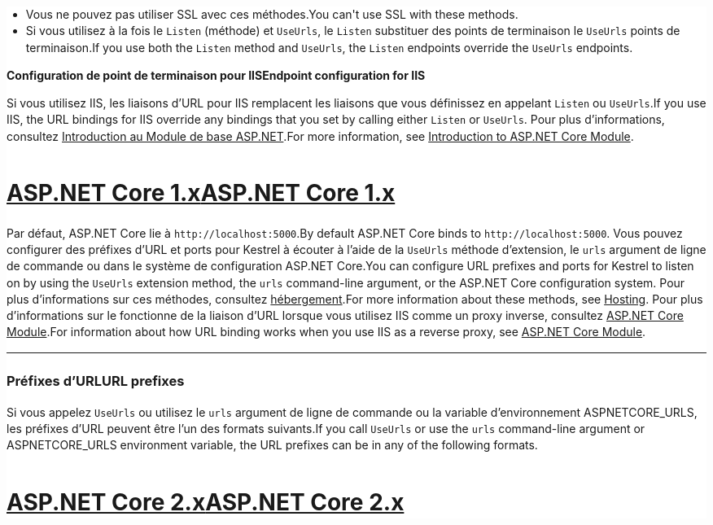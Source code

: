 * <span data-ttu-id="c9dac-206">Vous ne pouvez pas utiliser SSL avec ces méthodes.</span><span class="sxs-lookup"><span data-stu-id="c9dac-206">You can't use SSL with these methods.</span></span>
* <span data-ttu-id="c9dac-207">Si vous utilisez à la fois le `Listen` (méthode) et `UseUrls`, le `Listen` substituer des points de terminaison le `UseUrls` points de terminaison.</span><span class="sxs-lookup"><span data-stu-id="c9dac-207">If you use both the `Listen` method and `UseUrls`, the `Listen` endpoints override the `UseUrls` endpoints.</span></span>

<span data-ttu-id="c9dac-208">**Configuration de point de terminaison pour IIS**</span><span class="sxs-lookup"><span data-stu-id="c9dac-208">**Endpoint configuration for IIS**</span></span>

<span data-ttu-id="c9dac-209">Si vous utilisez IIS, les liaisons d’URL pour IIS remplacent les liaisons que vous définissez en appelant `Listen` ou `UseUrls`.</span><span class="sxs-lookup"><span data-stu-id="c9dac-209">If you use IIS, the URL bindings for IIS override any bindings that you set by calling either `Listen` or `UseUrls`.</span></span> <span data-ttu-id="c9dac-210">Pour plus d’informations, consultez [Introduction au Module de base ASP.NET](aspnet-core-module.md).</span><span class="sxs-lookup"><span data-stu-id="c9dac-210">For more information, see [Introduction to ASP.NET Core Module](aspnet-core-module.md).</span></span>

# <a name="aspnet-core-1xtabaspnetcore1x"></a>[<span data-ttu-id="c9dac-211">ASP.NET Core 1.x</span><span class="sxs-lookup"><span data-stu-id="c9dac-211">ASP.NET Core 1.x</span></span>](#tab/aspnetcore1x)

<span data-ttu-id="c9dac-212">Par défaut, ASP.NET Core lie à `http://localhost:5000`.</span><span class="sxs-lookup"><span data-stu-id="c9dac-212">By default ASP.NET Core binds to `http://localhost:5000`.</span></span> <span data-ttu-id="c9dac-213">Vous pouvez configurer des préfixes d’URL et ports pour Kestrel à écouter à l’aide de la `UseUrls` méthode d’extension, le `urls` argument de ligne de commande ou dans le système de configuration ASP.NET Core.</span><span class="sxs-lookup"><span data-stu-id="c9dac-213">You can configure URL prefixes and ports for Kestrel to listen on by using the `UseUrls` extension method, the `urls` command-line argument, or the ASP.NET Core configuration system.</span></span> <span data-ttu-id="c9dac-214">Pour plus d’informations sur ces méthodes, consultez [hébergement](../../fundamentals/hosting.md).</span><span class="sxs-lookup"><span data-stu-id="c9dac-214">For more information about these methods, see [Hosting](../../fundamentals/hosting.md).</span></span> <span data-ttu-id="c9dac-215">Pour plus d’informations sur le fonctionne de la liaison d’URL lorsque vous utilisez IIS comme un proxy inverse, consultez [ASP.NET Core Module](aspnet-core-module.md).</span><span class="sxs-lookup"><span data-stu-id="c9dac-215">For information about how URL binding works when you use IIS as a reverse proxy, see [ASP.NET Core Module](aspnet-core-module.md).</span></span> 

---

### <a name="url-prefixes"></a><span data-ttu-id="c9dac-216">Préfixes d’URL</span><span class="sxs-lookup"><span data-stu-id="c9dac-216">URL prefixes</span></span>

<span data-ttu-id="c9dac-217">Si vous appelez `UseUrls` ou utilisez le `urls` argument de ligne de commande ou la variable d’environnement ASPNETCORE_URLS, les préfixes d’URL peuvent être l’un des formats suivants.</span><span class="sxs-lookup"><span data-stu-id="c9dac-217">If you call `UseUrls` or use the `urls` command-line argument or ASPNETCORE_URLS environment variable, the URL prefixes can be in any of the following formats.</span></span> 

# <a name="aspnet-core-2xtabaspnetcore2x"></a>[<span data-ttu-id="c9dac-218">ASP.NET Core 2.x</span><span class="sxs-lookup"><span data-stu-id="c9dac-218">ASP.NET Core 2.x</span></span>](#tab/aspnetcore2x)
